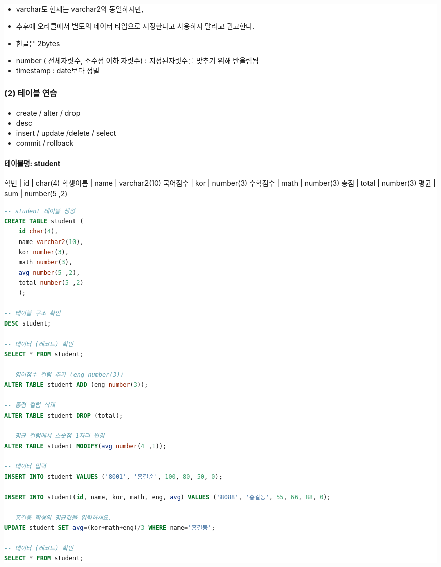 * varchar도 현재는 varchar2와 동일하지만,
- 추후에 오라클에서 별도의 데이터 타입으로 지정한다고 사용하지 말라고 권고한다.

* 한글은 2bytes
- number ( 전체자릿수, 소수점 이하 자릿수) : 지정된자릿수를 맞추기 위해 반올림됨
- timestamp : date보다 정밀

### (2) 테이블 연습
- create / alter / drop
- desc
- insert / update /delete / select
- commit / rollback

#### 테이블명: student

학번 | id | char(4)
학생이름 | name | varchar2(10)
국어점수 | kor | number(3)
수학점수 | math | number(3)
총점 | total | number(3)
평균 | sum | number(5 ,2)

~~~sql
-- student 테이블 생성
CREATE TABLE student (
    id char(4),
    name varchar2(10),
    kor number(3),
    math number(3),
    avg number(5 ,2),
    total number(5 ,2)
    );
    
-- 테이블 구조 확인
DESC student;

-- 데이터 (레코드) 확인
SELECT * FROM student;

-- 영어점수 컬럼 추가 (eng number(3))
ALTER TABLE student ADD (eng number(3));

-- 총점 컬럼 삭제
ALTER TABLE student DROP (total);

-- 평균 컬럼에서 소숫점 1자리 변경
ALTER TABLE student MODIFY(avg number(4 ,1));

-- 데이터 입력
INSERT INTO student VALUES ('8001', '홍길순', 100, 80, 50, 0);

INSERT INTO student(id, name, kor, math, eng, avg) VALUES ('8088', '홍길동', 55, 66, 88, 0);

-- 홍길동 학생의 평균값을 입력하세요.
UPDATE student SET avg=(kor+math+eng)/3 WHERE name='홍길동';

-- 데이터 (레코드) 확인
SELECT * FROM student;
~~~
